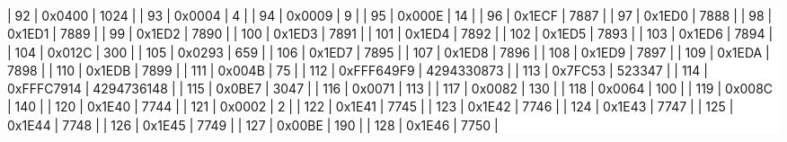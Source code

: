 |      92 | 0x0400      |        1024 |
|      93 | 0x0004      |           4 |
|      94 | 0x0009      |           9 |
|      95 | 0x000E      |          14 |
|      96 | 0x1ECF      |        7887 |
|      97 | 0x1ED0      |        7888 |
|      98 | 0x1ED1      |        7889 |
|      99 | 0x1ED2      |        7890 |
|     100 | 0x1ED3      |        7891 |
|     101 | 0x1ED4      |        7892 |
|     102 | 0x1ED5      |        7893 |
|     103 | 0x1ED6      |        7894 |
|     104 | 0x012C      |         300 |
|     105 | 0x0293      |         659 |
|     106 | 0x1ED7      |        7895 |
|     107 | 0x1ED8      |        7896 |
|     108 | 0x1ED9      |        7897 |
|     109 | 0x1EDA      |        7898 |
|     110 | 0x1EDB      |        7899 |
|     111 | 0x004B      |          75 |
|     112 | 0xFFF649F9  |  4294330873 |
|     113 | 0x7FC53     |      523347 |
|     114 | 0xFFFC7914  |  4294736148 |
|     115 | 0x0BE7      |        3047 |
|     116 | 0x0071      |         113 |
|     117 | 0x0082      |         130 |
|     118 | 0x0064      |         100 |
|     119 | 0x008C      |         140 |
|     120 | 0x1E40      |        7744 |
|     121 | 0x0002      |           2 |
|     122 | 0x1E41      |        7745 |
|     123 | 0x1E42      |        7746 |
|     124 | 0x1E43      |        7747 |
|     125 | 0x1E44      |        7748 |
|     126 | 0x1E45      |        7749 |
|     127 | 0x00BE      |         190 |
|     128 | 0x1E46      |        7750 |